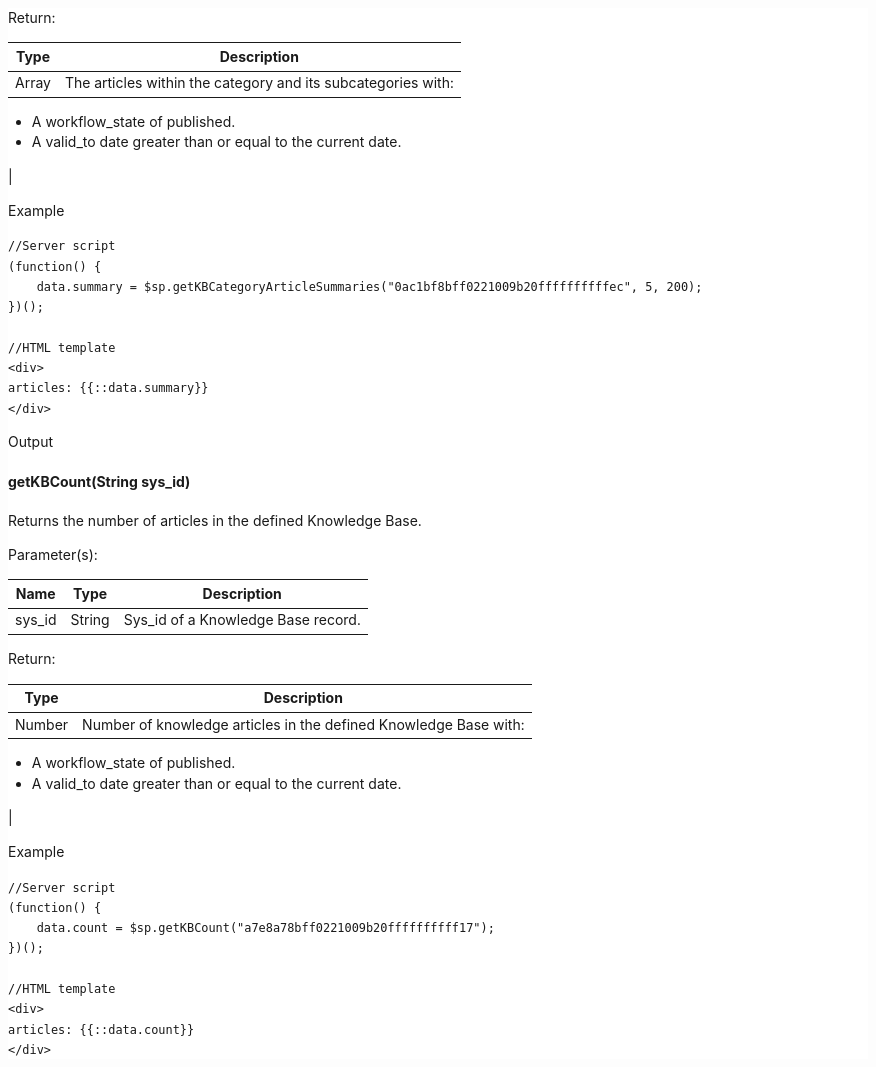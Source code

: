Return:

| Type | Description |
| --- | --- |
| Array | The articles within the category and its subcategories with:
*   A workflow\_state of published.
*   A valid\_to date greater than or equal to the current date.

 |

Example

    //Server script 
    (function() {
        data.summary = $sp.getKBCategoryArticleSummaries("0ac1bf8bff0221009b20ffffffffffec", 5, 200);
    })();
    
    //HTML template
    <div>
    articles: {{::data.summary}}
    </div>
    

Output

#### getKBCount(String sys\_id)

Returns the number of articles in the defined Knowledge Base.

Parameter(s):

| Name | Type | Description |
| --- | --- | --- |
| sys\_id | String | Sys\_id of a Knowledge Base record. |

Return:

| Type | Description |
| --- | --- |
| Number | Number of knowledge articles in the defined Knowledge Base with:
*   A workflow\_state of published.
*   A valid\_to date greater than or equal to the current date.

 |

Example

    //Server script 
    (function() {
        data.count = $sp.getKBCount("a7e8a78bff0221009b20ffffffffff17");
    })();
    
    //HTML template
    <div>
    articles: {{::data.count}}
    </div>
    